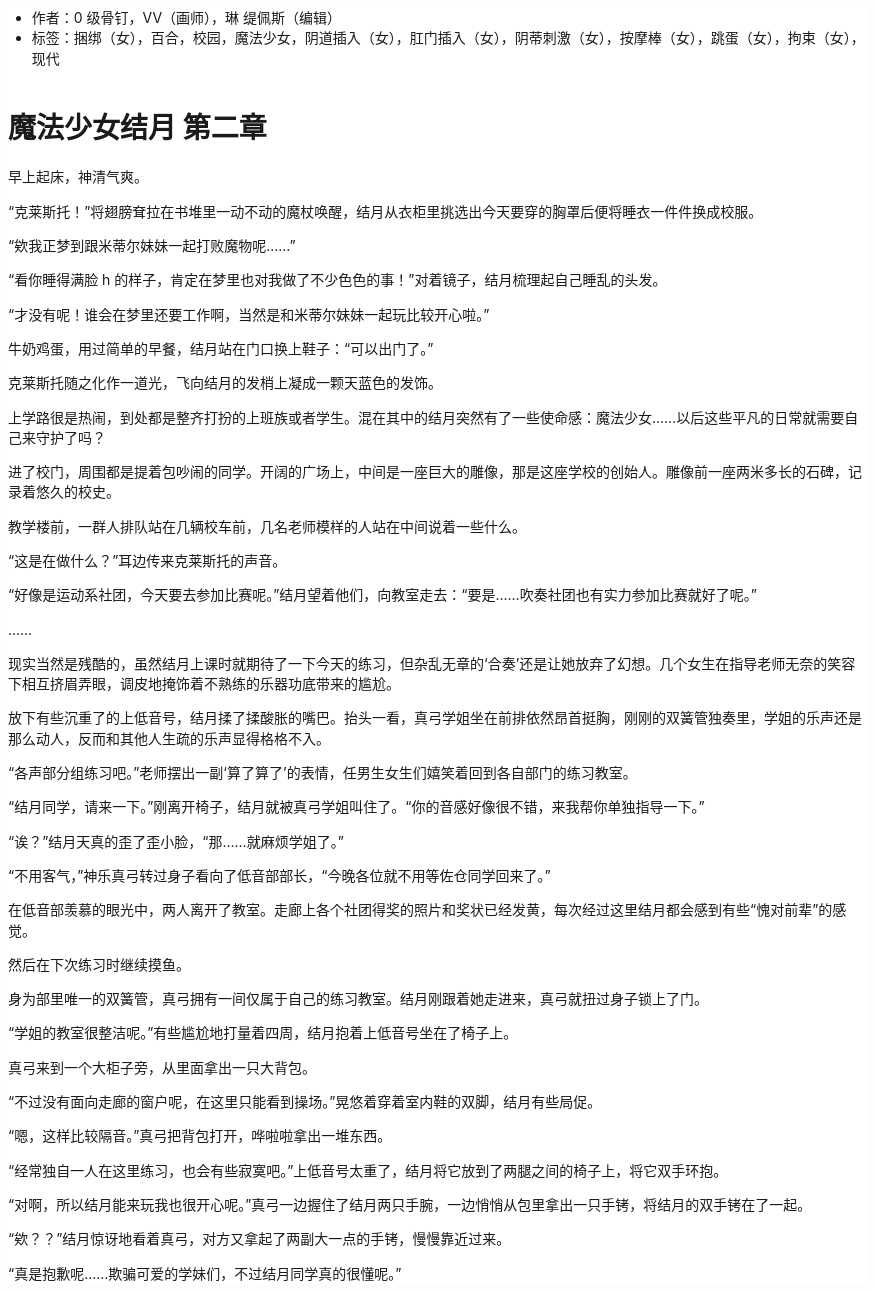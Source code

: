 - 作者：0 级骨钉，VV（画师），琳 缇佩斯（编辑）
- 标签：捆绑（女），百合，校园，魔法少女，阴道插入（女），肛门插入（女），阴蒂刺激（女），按摩棒（女），跳蛋（女），拘束（女），现代

# 魔法少女结月 第二章
早上起床，神清气爽。

“克莱斯托！”将翅膀耷拉在书堆里一动不动的魔杖唤醒，结月从衣柜里挑选出今天要穿的胸罩后便将睡衣一件件换成校服。

“欸我正梦到跟米蒂尔妹妹一起打败魔物呢……”

“看你睡得满脸 h 的样子，肯定在梦里也对我做了不少色色的事！”对着镜子，结月梳理起自己睡乱的头发。

“才没有呢！谁会在梦里还要工作啊，当然是和米蒂尔妹妹一起玩比较开心啦。”

牛奶鸡蛋，用过简单的早餐，结月站在门口换上鞋子：“可以出门了。”

克莱斯托随之化作一道光，飞向结月的发梢上凝成一颗天蓝色的发饰。

上学路很是热闹，到处都是整齐打扮的上班族或者学生。混在其中的结月突然有了一些使命感：魔法少女……以后这些平凡的日常就需要自己来守护了吗？

进了校门，周围都是提着包吵闹的同学。开阔的广场上，中间是一座巨大的雕像，那是这座学校的创始人。雕像前一座两米多长的石碑，记录着悠久的校史。

教学楼前，一群人排队站在几辆校车前，几名老师模样的人站在中间说着一些什么。

“这是在做什么？”耳边传来克莱斯托的声音。

“好像是运动系社团，今天要去参加比赛呢。”结月望着他们，向教室走去：“要是……吹奏社团也有实力参加比赛就好了呢。”

……

现实当然是残酷的，虽然结月上课时就期待了一下今天的练习，但杂乱无章的‘合奏’还是让她放弃了幻想。几个女生在指导老师无奈的笑容下相互挤眉弄眼，调皮地掩饰着不熟练的乐器功底带来的尴尬。

放下有些沉重了的上低音号，结月揉了揉酸胀的嘴巴。抬头一看，真弓学姐坐在前排依然昂首挺胸，刚刚的双簧管独奏里，学姐的乐声还是那么动人，反而和其他人生疏的乐声显得格格不入。

“各声部分组练习吧。”老师摆出一副‘算了算了’的表情，任男生女生们嬉笑着回到各自部门的练习教室。

“结月同学，请来一下。”刚离开椅子，结月就被真弓学姐叫住了。“你的音感好像很不错，来我帮你单独指导一下。”

“诶？”结月天真的歪了歪小脸，“那……就麻烦学姐了。”

“不用客气，”神乐真弓转过身子看向了低音部部长，“今晚各位就不用等佐仓同学回来了。”

在低音部羡慕的眼光中，两人离开了教室。走廊上各个社团得奖的照片和奖状已经发黄，每次经过这里结月都会感到有些“愧对前辈”的感觉。

然后在下次练习时继续摸鱼。

身为部里唯一的双簧管，真弓拥有一间仅属于自己的练习教室。结月刚跟着她走进来，真弓就扭过身子锁上了门。

“学姐的教室很整洁呢。”有些尴尬地打量着四周，结月抱着上低音号坐在了椅子上。

真弓来到一个大柜子旁，从里面拿出一只大背包。

“不过没有面向走廊的窗户呢，在这里只能看到操场。”晃悠着穿着室内鞋的双脚，结月有些局促。

“嗯，这样比较隔音。”真弓把背包打开，哗啦啦拿出一堆东西。

“经常独自一人在这里练习，也会有些寂寞吧。”上低音号太重了，结月将它放到了两腿之间的椅子上，将它双手环抱。

“对啊，所以结月能来玩我也很开心呢。”真弓一边握住了结月两只手腕，一边悄悄从包里拿出一只手铐，将结月的双手铐在了一起。

“欸？？”结月惊讶地看着真弓，对方又拿起了两副大一点的手铐，慢慢靠近过来。

“真是抱歉呢……欺骗可爱的学妹们，不过结月同学真的很懂呢。”
